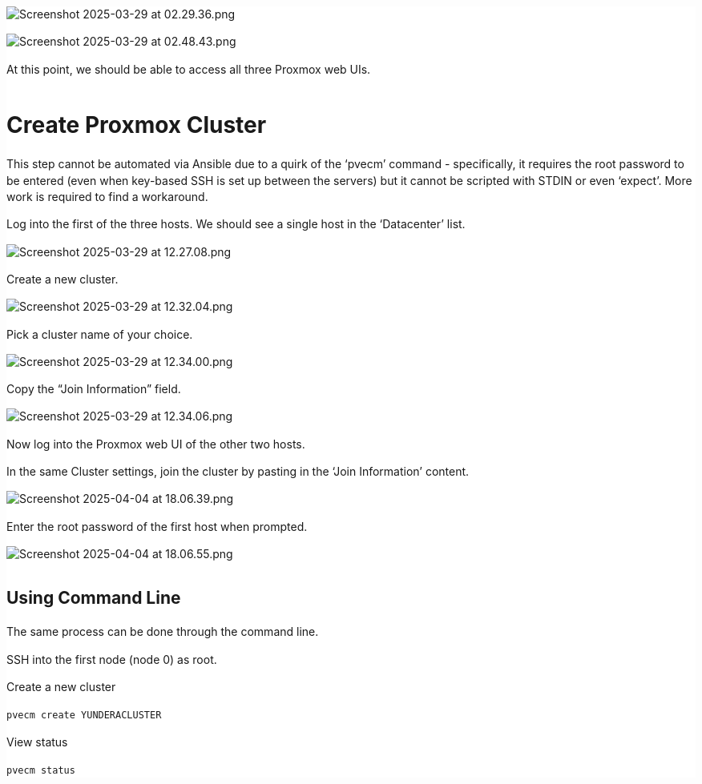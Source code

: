 ![Screenshot 2025-03-29 at 02.29.36.png](%E2%80%9CZero%20to%20Demo%E2%80%9D%20-%20Limitless%20PC%20Proxmox%20Setup%201cbe0e1449bc8030a6bce8d080d4ce89/Screenshot_2025-03-29_at_02.29.36.png)

![Screenshot 2025-03-29 at 02.48.43.png](%E2%80%9CZero%20to%20Demo%E2%80%9D%20-%20Limitless%20PC%20Proxmox%20Setup%201cbe0e1449bc8030a6bce8d080d4ce89/Screenshot_2025-03-29_at_02.48.43.png)

At this point, we should be able to access all three Proxmox web UIs.

# Create Proxmox Cluster

This step cannot be automated via Ansible due to a quirk of the ‘pvecm’ command - specifically, it requires the root password to be entered (even when key-based SSH is set up between the servers) but it cannot be scripted with STDIN or even ‘expect’. More work is required to find a workaround.

Log into the first of the three hosts. We should see a single host in the ‘Datacenter’ list.

![Screenshot 2025-03-29 at 12.27.08.png](%E2%80%9CZero%20to%20Demo%E2%80%9D%20-%20Limitless%20PC%20Proxmox%20Setup%201cbe0e1449bc8030a6bce8d080d4ce89/Screenshot_2025-03-29_at_12.27.08.png)

Create a new cluster.

![Screenshot 2025-03-29 at 12.32.04.png](%E2%80%9CZero%20to%20Demo%E2%80%9D%20-%20Limitless%20PC%20Proxmox%20Setup%201cbe0e1449bc8030a6bce8d080d4ce89/Screenshot_2025-03-29_at_12.32.04.png)

Pick a cluster name of your choice.

![Screenshot 2025-03-29 at 12.34.00.png](%E2%80%9CZero%20to%20Demo%E2%80%9D%20-%20Limitless%20PC%20Proxmox%20Setup%201cbe0e1449bc8030a6bce8d080d4ce89/Screenshot_2025-03-29_at_12.34.00.png)

Copy the “Join Information” field.

![Screenshot 2025-03-29 at 12.34.06.png](%E2%80%9CZero%20to%20Demo%E2%80%9D%20-%20Limitless%20PC%20Proxmox%20Setup%201cbe0e1449bc8030a6bce8d080d4ce89/Screenshot_2025-03-29_at_12.34.06.png)

Now log into the Proxmox web UI of the other two hosts.

In the same Cluster settings, join the cluster by pasting in the ‘Join Information’ content.

![Screenshot 2025-04-04 at 18.06.39.png](%E2%80%9CZero%20to%20Demo%E2%80%9D%20-%20Limitless%20PC%20Proxmox%20Setup%201cbe0e1449bc8030a6bce8d080d4ce89/Screenshot_2025-04-04_at_18.06.39.png)

Enter the root password of the first host when prompted.

![Screenshot 2025-04-04 at 18.06.55.png](%E2%80%9CZero%20to%20Demo%E2%80%9D%20-%20Limitless%20PC%20Proxmox%20Setup%201cbe0e1449bc8030a6bce8d080d4ce89/Screenshot_2025-04-04_at_18.06.55.png)

## Using Command Line

The same process can be done through the command line.

SSH into the first node (node 0) as root.

Create a new cluster

```bash
pvecm create YUNDERACLUSTER
```

View status

```bash
pvecm status
```
